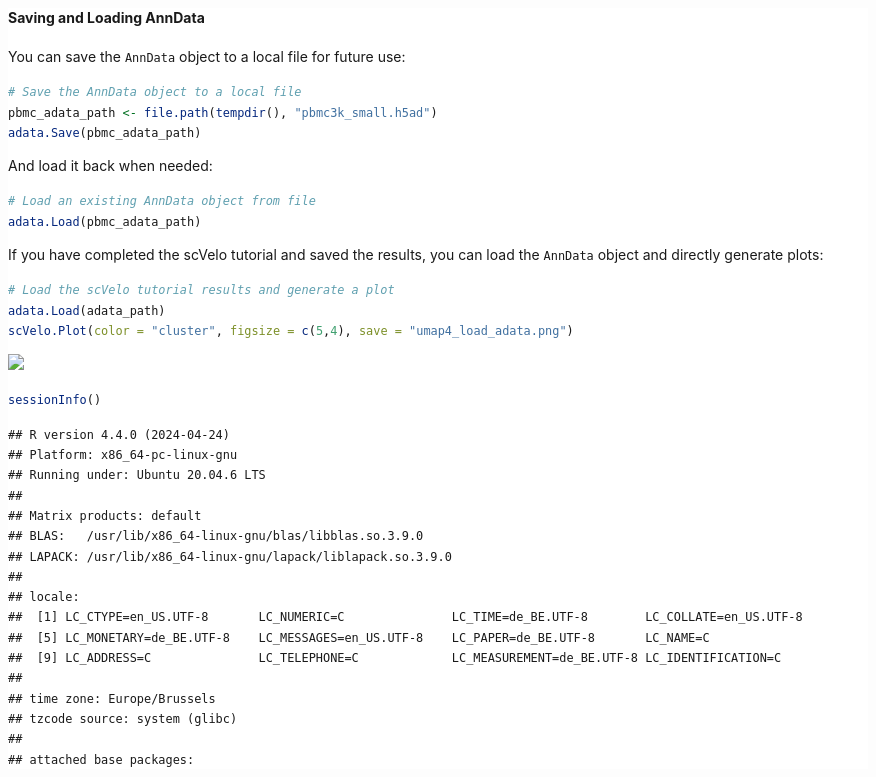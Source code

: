 #### Saving and Loading AnnData

You can save the `AnnData` object to a local file for future use:

``` r
# Save the AnnData object to a local file
pbmc_adata_path <- file.path(tempdir(), "pbmc3k_small.h5ad")
adata.Save(pbmc_adata_path)
```

And load it back when needed:

``` r
# Load an existing AnnData object from file
adata.Load(pbmc_adata_path)
```

If you have completed the scVelo tutorial and saved the results, you can
load the `AnnData` object and directly generate plots:

``` r
# Load the scVelo tutorial results and generate a plot
adata.Load(adata_path)
scVelo.Plot(color = "cluster", figsize = c(5,4), save = "umap4_load_adata.png")
```

<img src="figures/scvelo_umap4_load_adata.png" width="700" />

``` r
sessionInfo()
```

    ## R version 4.4.0 (2024-04-24)
    ## Platform: x86_64-pc-linux-gnu
    ## Running under: Ubuntu 20.04.6 LTS
    ## 
    ## Matrix products: default
    ## BLAS:   /usr/lib/x86_64-linux-gnu/blas/libblas.so.3.9.0 
    ## LAPACK: /usr/lib/x86_64-linux-gnu/lapack/liblapack.so.3.9.0
    ## 
    ## locale:
    ##  [1] LC_CTYPE=en_US.UTF-8       LC_NUMERIC=C               LC_TIME=de_BE.UTF-8        LC_COLLATE=en_US.UTF-8    
    ##  [5] LC_MONETARY=de_BE.UTF-8    LC_MESSAGES=en_US.UTF-8    LC_PAPER=de_BE.UTF-8       LC_NAME=C                 
    ##  [9] LC_ADDRESS=C               LC_TELEPHONE=C             LC_MEASUREMENT=de_BE.UTF-8 LC_IDENTIFICATION=C       
    ## 
    ## time zone: Europe/Brussels
    ## tzcode source: system (glibc)
    ## 
    ## attached base packages: